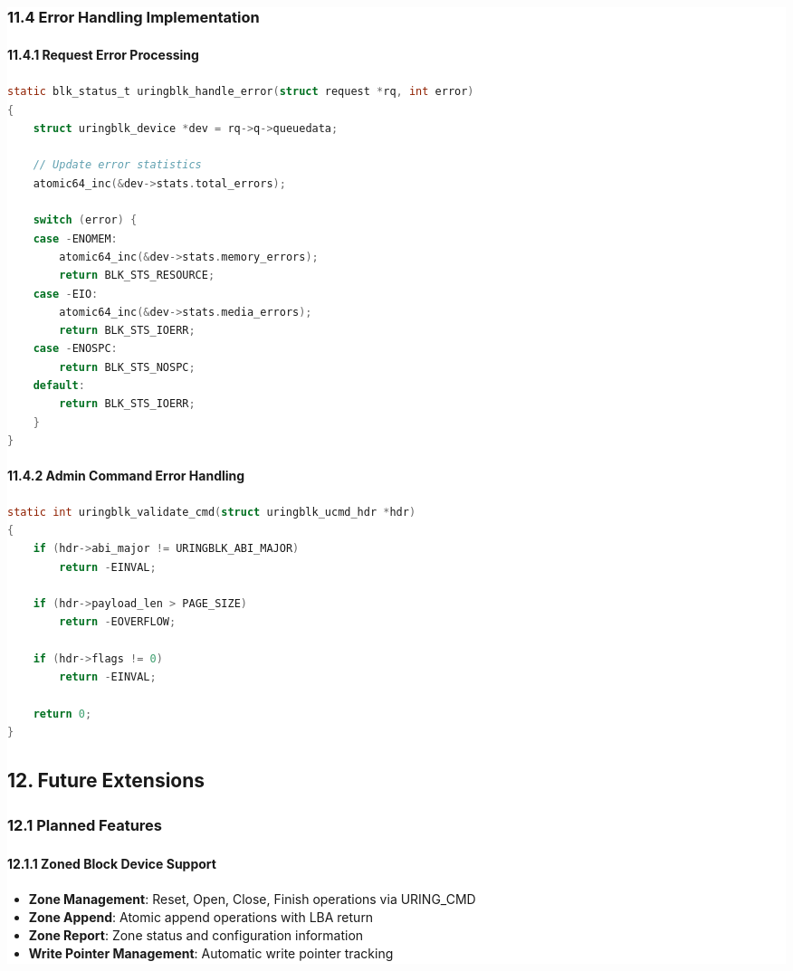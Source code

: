 ### 11.4 Error Handling Implementation

#### 11.4.1 Request Error Processing

```c
static blk_status_t uringblk_handle_error(struct request *rq, int error)
{
    struct uringblk_device *dev = rq->q->queuedata;
    
    // Update error statistics
    atomic64_inc(&dev->stats.total_errors);
    
    switch (error) {
    case -ENOMEM:
        atomic64_inc(&dev->stats.memory_errors);
        return BLK_STS_RESOURCE;
    case -EIO:
        atomic64_inc(&dev->stats.media_errors);
        return BLK_STS_IOERR;
    case -ENOSPC:
        return BLK_STS_NOSPC;
    default:
        return BLK_STS_IOERR;
    }
}
```

#### 11.4.2 Admin Command Error Handling

```c
static int uringblk_validate_cmd(struct uringblk_ucmd_hdr *hdr)
{
    if (hdr->abi_major != URINGBLK_ABI_MAJOR)
        return -EINVAL;
        
    if (hdr->payload_len > PAGE_SIZE)
        return -EOVERFLOW;
        
    if (hdr->flags != 0)
        return -EINVAL;
        
    return 0;
}
```

## 12. Future Extensions

### 12.1 Planned Features

#### 12.1.1 Zoned Block Device Support

- **Zone Management**: Reset, Open, Close, Finish operations via URING_CMD
- **Zone Append**: Atomic append operations with LBA return
- **Zone Report**: Zone status and configuration information
- **Write Pointer Management**: Automatic write pointer tracking
